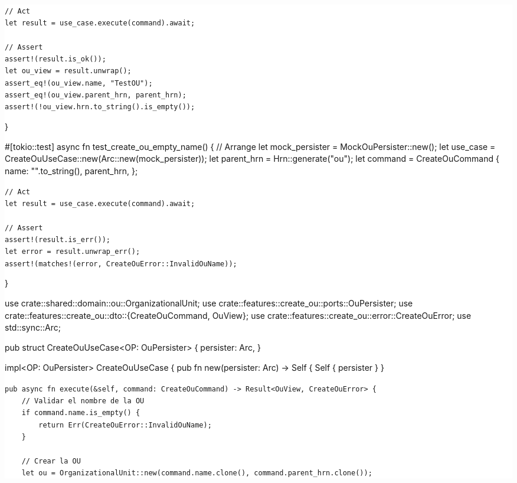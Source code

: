     // Act
    let result = use_case.execute(command).await;
    
    // Assert
    assert!(result.is_ok());
    let ou_view = result.unwrap();
    assert_eq!(ou_view.name, "TestOU");
    assert_eq!(ou_view.parent_hrn, parent_hrn);
    assert!(!ou_view.hrn.to_string().is_empty());
}

#[tokio::test]
async fn test_create_ou_empty_name() {
    // Arrange
    let mock_persister = MockOuPersister::new();
    let use_case = CreateOuUseCase::new(Arc::new(mock_persister));
    let parent_hrn = Hrn::generate("ou");
    let command = CreateOuCommand {
        name: "".to_string(),
        parent_hrn,
    };
    
    // Act
    let result = use_case.execute(command).await;
    
    // Assert
    assert!(result.is_err());
    let error = result.unwrap_err();
    assert!(matches!(error, CreateOuError::InvalidOuName));
}
</file>

<file path="crates/hodei-organizations/src/features/create_ou/use_case.rs">
use crate::shared::domain::ou::OrganizationalUnit;
use crate::features::create_ou::ports::OuPersister;
use crate::features::create_ou::dto::{CreateOuCommand, OuView};
use crate::features::create_ou::error::CreateOuError;
use std::sync::Arc;

pub struct CreateOuUseCase<OP: OuPersister> {
    persister: Arc<OP>,
}

impl<OP: OuPersister> CreateOuUseCase<OP> {
    pub fn new(persister: Arc<OP>) -> Self {
        Self { persister }
    }
    
    pub async fn execute(&self, command: CreateOuCommand) -> Result<OuView, CreateOuError> {
        // Validar el nombre de la OU
        if command.name.is_empty() {
            return Err(CreateOuError::InvalidOuName);
        }
        
        // Crear la OU
        let ou = OrganizationalUnit::new(command.name.clone(), command.parent_hrn.clone());
        